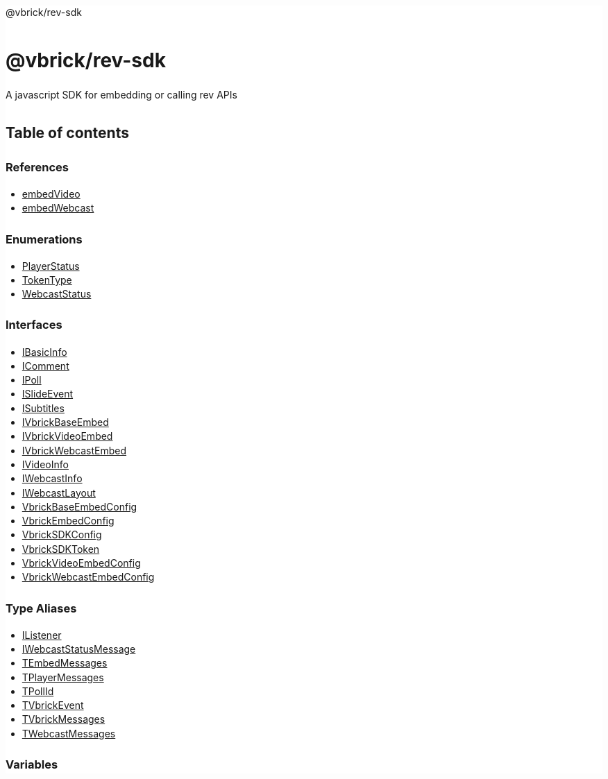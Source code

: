 @vbrick/rev-sdk

# @vbrick/rev-sdk

A javascript SDK for embedding or calling rev APIs

## Table of contents

### References

- [embedVideo](README.md#embedvideo)
- [embedWebcast](README.md#embedwebcast)

### Enumerations

- [PlayerStatus](enums/PlayerStatus.md)
- [TokenType](enums/TokenType.md)
- [WebcastStatus](enums/WebcastStatus.md)

### Interfaces

- [IBasicInfo](interfaces/IBasicInfo.md)
- [IComment](interfaces/IComment.md)
- [IPoll](interfaces/IPoll.md)
- [ISlideEvent](interfaces/ISlideEvent.md)
- [ISubtitles](interfaces/ISubtitles.md)
- [IVbrickBaseEmbed](interfaces/IVbrickBaseEmbed.md)
- [IVbrickVideoEmbed](interfaces/IVbrickVideoEmbed.md)
- [IVbrickWebcastEmbed](interfaces/IVbrickWebcastEmbed.md)
- [IVideoInfo](interfaces/IVideoInfo.md)
- [IWebcastInfo](interfaces/IWebcastInfo.md)
- [IWebcastLayout](interfaces/IWebcastLayout.md)
- [VbrickBaseEmbedConfig](interfaces/VbrickBaseEmbedConfig.md)
- [VbrickEmbedConfig](interfaces/VbrickEmbedConfig.md)
- [VbrickSDKConfig](interfaces/VbrickSDKConfig.md)
- [VbrickSDKToken](interfaces/VbrickSDKToken.md)
- [VbrickVideoEmbedConfig](interfaces/VbrickVideoEmbedConfig.md)
- [VbrickWebcastEmbedConfig](interfaces/VbrickWebcastEmbedConfig.md)

### Type Aliases

- [IListener](README.md#ilistener)
- [IWebcastStatusMessage](README.md#iwebcaststatusmessage)
- [TEmbedMessages](README.md#tembedmessages)
- [TPlayerMessages](README.md#tplayermessages)
- [TPollId](README.md#tpollid)
- [TVbrickEvent](README.md#tvbrickevent)
- [TVbrickMessages](README.md#tvbrickmessages)
- [TWebcastMessages](README.md#twebcastmessages)

### Variables
